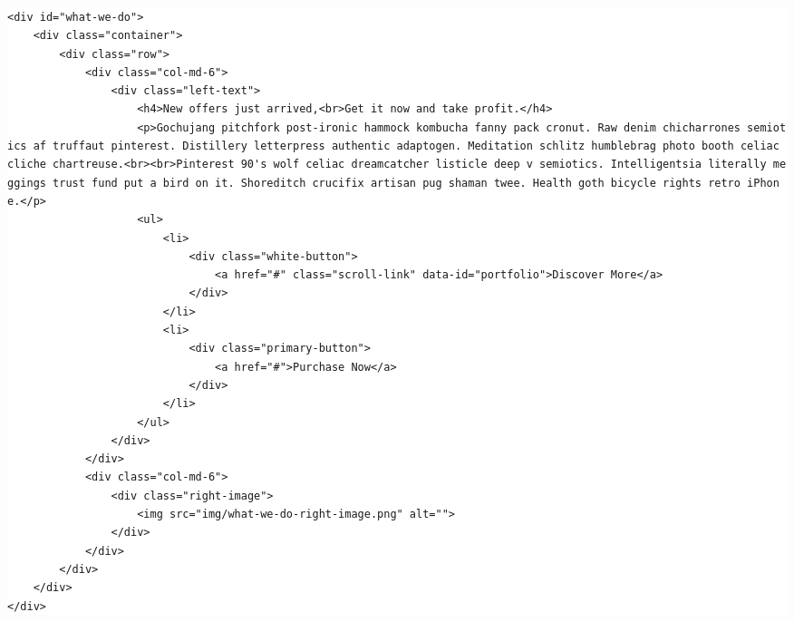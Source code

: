     <div id="what-we-do">
        <div class="container">
            <div class="row">
                <div class="col-md-6">
                    <div class="left-text">
                        <h4>New offers just arrived,<br>Get it now and take profit.</h4>
                        <p>Gochujang pitchfork post-ironic hammock kombucha fanny pack cronut. Raw denim chicharrones semiotics af truffaut pinterest. Distillery letterpress authentic adaptogen. Meditation schlitz humblebrag photo booth celiac cliche chartreuse.<br><br>Pinterest 90's wolf celiac dreamcatcher listicle deep v semiotics. Intelligentsia literally meggings trust fund put a bird on it. Shoreditch crucifix artisan pug shaman twee. Health goth bicycle rights retro iPhone.</p>
                        <ul>
                            <li>
                                <div class="white-button">
                                    <a href="#" class="scroll-link" data-id="portfolio">Discover More</a>
                                </div>
                            </li>
                            <li>
                                <div class="primary-button">
                                    <a href="#">Purchase Now</a>
                                </div>
                            </li>
                        </ul>
                    </div>
                </div>
                <div class="col-md-6">
                    <div class="right-image">
                        <img src="img/what-we-do-right-image.png" alt="">
                    </div>
                </div>
            </div>
        </div>
    </div>
